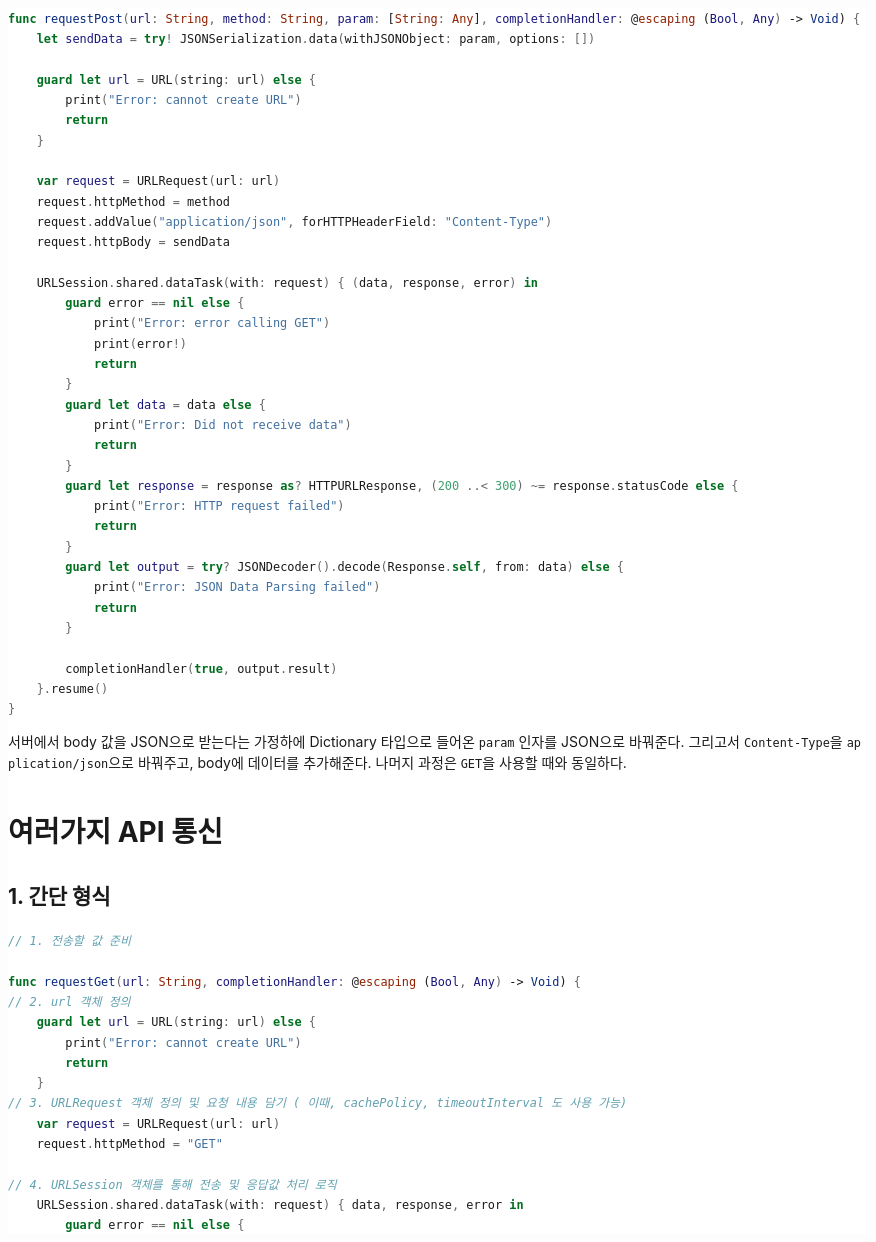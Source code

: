 ```swift
func requestPost(url: String, method: String, param: [String: Any], completionHandler: @escaping (Bool, Any) -> Void) {
    let sendData = try! JSONSerialization.data(withJSONObject: param, options: [])

    guard let url = URL(string: url) else {
        print("Error: cannot create URL")
        return
    }

    var request = URLRequest(url: url)
    request.httpMethod = method
    request.addValue("application/json", forHTTPHeaderField: "Content-Type")
    request.httpBody = sendData

    URLSession.shared.dataTask(with: request) { (data, response, error) in
        guard error == nil else {
            print("Error: error calling GET")
            print(error!)
            return
        }
        guard let data = data else {
            print("Error: Did not receive data")
            return
        }
        guard let response = response as? HTTPURLResponse, (200 ..< 300) ~= response.statusCode else {
            print("Error: HTTP request failed")
            return
        }
        guard let output = try? JSONDecoder().decode(Response.self, from: data) else {
            print("Error: JSON Data Parsing failed")
            return
        }

        completionHandler(true, output.result)
    }.resume()
}
```

서버에서 body 값을 JSON으로 받는다는 가정하에 Dictionary 타입으로 들어온 `param` 인자를 JSON으로 바꿔준다. 그리고서 `Content-Type`을 `application/json`으로 바꿔주고, body에 데이터를 추가해준다. 나머지 과정은 `GET`을 사용할 때와 동일하다.

# 여러가지 API 통신

## 1. 간단 형식

```swift
// 1. 전송할 값 준비

func requestGet(url: String, completionHandler: @escaping (Bool, Any) -> Void) {
// 2. url 객체 정의
    guard let url = URL(string: url) else {
        print("Error: cannot create URL")
        return
    }
// 3. URLRequest 객체 정의 및 요청 내용 담기 ( 이때, cachePolicy, timeoutInterval 도 사용 가능)
    var request = URLRequest(url: url)
    request.httpMethod = "GET"

// 4. URLSession 객체를 통해 전송 및 응답값 처리 로직
    URLSession.shared.dataTask(with: request) { data, response, error in
        guard error == nil else {
```